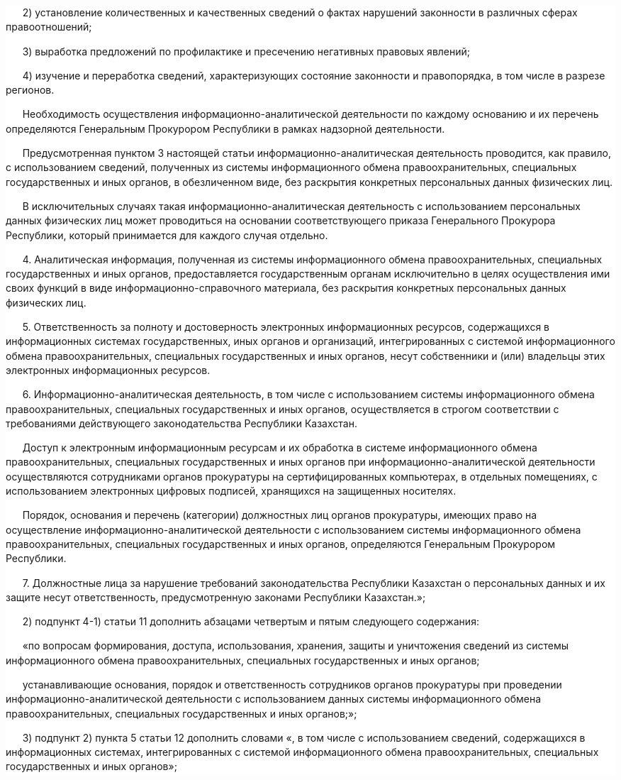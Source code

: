       2) установление количественных и качественных сведений о фактах нарушений законности в различных сферах правоотношений;

      3) выработка предложений по профилактике и пресечению негативных правовых явлений;

      4) изучение и переработка сведений, характеризующих состояние законности и правопорядка, в том числе в разрезе регионов.

      Необходимость осуществления информационно-аналитической деятельности по каждому основанию и их перечень определяются Генеральным Прокурором Республики в рамках надзорной деятельности.

      Предусмотренная пунктом 3 настоящей статьи информационно-аналитическая деятельность проводится, как правило, с использованием сведений, полученных из системы информационного обмена правоохранительных, специальных государственных и иных органов, в обезличенном виде, без раскрытия конкретных персональных данных физических лиц.

      В исключительных случаях такая информационно-аналитическая деятельность с использованием персональных данных физических лиц может проводиться на основании соответствующего приказа Генерального Прокурора Республики, который принимается для каждого случая отдельно.

      4. Аналитическая информация, полученная из системы информационного обмена правоохранительных, специальных государственных и иных органов, предоставляется государственным органам исключительно в целях осуществления ими своих функций в виде информационно-справочного материала, без раскрытия конкретных персональных данных физических лиц.

      5. Ответственность за полноту и достоверность электронных информационных ресурсов, содержащихся в информационных системах государственных, иных органов и организаций, интегрированных с системой информационного обмена правоохранительных, специальных государственных и иных органов, несут собственники и (или) владельцы этих электронных информационных ресурсов.

      6. Информационно-аналитическая деятельность, в том числе с использованием системы информационного обмена правоохранительных, специальных государственных и иных органов, осуществляется в строгом соответствии с требованиями действующего законодательства Республики Казахстан.

      Доступ к электронным информационным ресурсам и их обработка в системе информационного обмена правоохранительных, специальных государственных и иных органов при информационно-аналитической деятельности осуществляются сотрудниками органов прокуратуры на сертифицированных компьютерах, в отдельных помещениях, с использованием электронных цифровых подписей, хранящихся на защищенных носителях.

      Порядок, основания и перечень (категории) должностных лиц органов прокуратуры, имеющих право на осуществление информационно-аналитической деятельности с использованием системы информационного обмена правоохранительных, специальных государственных и иных органов, определяются Генеральным Прокурором Республики.

      7. Должностные лица за нарушение требований законодательства Республики Казахстан о персональных данных и их защите несут ответственность, предусмотренную законами Республики Казахстан.»;

      2) подпункт 4-1) статьи 11 дополнить абзацами четвертым и пятым следующего содержания:

      «по вопросам формирования, доступа, использования, хранения, защиты и уничтожения сведений из системы информационного обмена правоохранительных, специальных государственных и иных органов;

      устанавливающие основания, порядок и ответственность сотрудников органов прокуратуры при проведении информационно-аналитической деятельности с использованием данных системы информационного обмена правоохранительных, специальных государственных и иных органов;»;

      3) подпункт 2) пункта 5 статьи 12 дополнить словами «, в том числе с использованием сведений, содержащихся в информационных системах, интегрированных с системой информационного обмена правоохранительных, специальных государственных и иных органов»;

